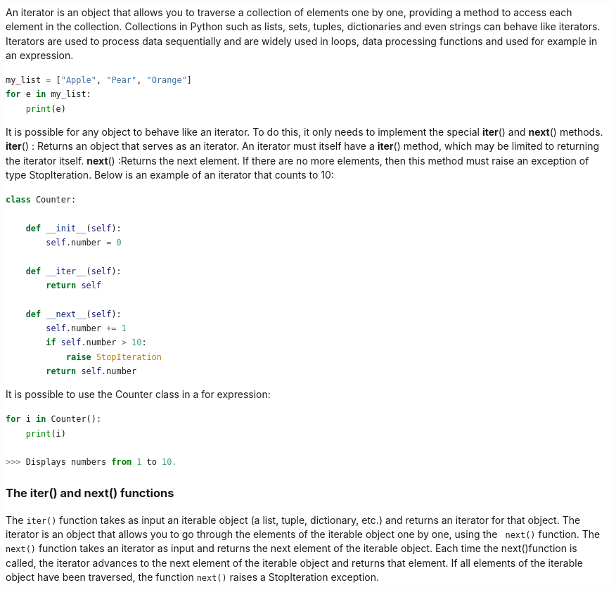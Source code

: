 An iterator is an object that allows you to traverse a collection of elements one by one, providing a method to access each element in the collection. Collections in Python such as lists, sets, tuples, dictionaries and even strings can behave like iterators. Iterators are used to process data sequentially and are widely used in loops, data processing functions and used for example in an expression.
 
```python
my_list = ["Apple", "Pear", "Orange"]
for e in my_list:
    print(e)
```


It is possible for any object to behave like an iterator. To do this, it only needs to implement the special __iter__() and __next__() methods.
__iter__() : Returns an object that serves as an iterator. An iterator must itself have a __iter__() method, which may be limited to returning the iterator itself.
__next__() :Returns the next element. If there are no more elements, then this method must raise an exception of type StopIteration.
Below is an example of an iterator that counts to 10:

```python
class Counter:

    def __init__(self):
        self.number = 0

    def __iter__(self):
        return self

    def __next__(self):
        self.number += 1
        if self.number > 10:
            raise StopIteration
        return self.number
```


It is possible to use the Counter class in a for expression:

```python
for i in Counter():
    print(i)

>>> Displays numbers from 1 to 10.
```


### The iter() and next() functions
The `iter()` function takes as input an iterable object (a list, tuple, dictionary, etc.) and returns an iterator for that object. The iterator is an object that allows you to go through the elements of the iterable object one by one, using the ` next()` function. The ` next()` function takes an iterator as input and returns the next element of the iterable object. Each time the next()function is called, the iterator advances to the next element of the iterable object and returns that element. If all elements of the iterable object have been traversed, the function `next()` raises a StopIteration exception.
